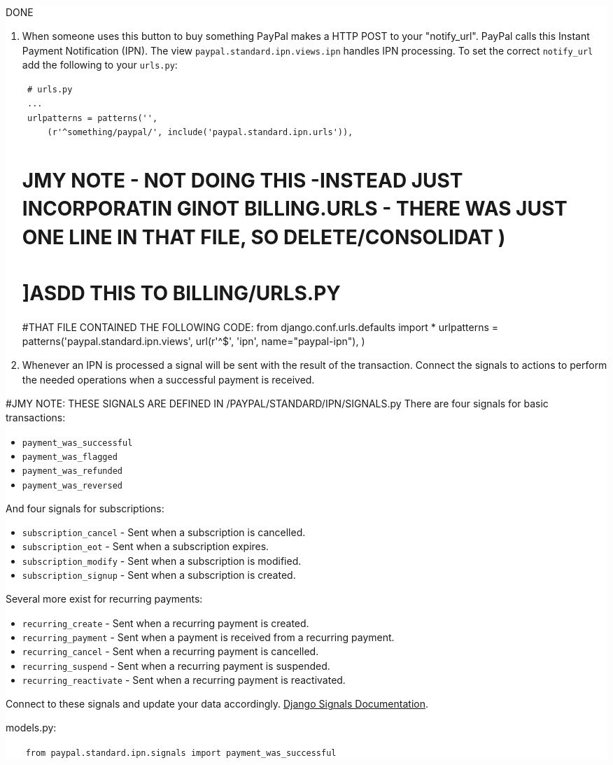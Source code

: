DONE
1. When someone uses this button to buy something PayPal makes a HTTP POST to
   your "notify_url". PayPal calls this Instant Payment Notification (IPN).
   The view `paypal.standard.ipn.views.ipn` handles IPN processing. To set the
   correct `notify_url` add the following to your `urls.py`:

        # urls.py
        ...
        urlpatterns = patterns('',
            (r'^something/paypal/', include('paypal.standard.ipn.urls')),
   
    # JMY NOTE - NOT DOING THIS -INSTEAD JUST INCORPORATIN GINOT BILLING.URLS - THERE WAS JUST ONE LINE IN THAT FILE,  SO DELETE/CONSOLIDAT     )
    # ]ASDD THIS TO BILLING/URLS.PY
    #THAT FILE CONTAINED THE FOLLOWING CODE: from django.conf.urls.defaults import * 
				 	urlpatterns = patterns('paypal.standard.ipn.views', url(r'^$', 'ipn', name="paypal-ipn"), ) 

   
    
    
5. Whenever an IPN is processed a signal will be sent with the result of the
   transaction. Connect the signals to actions to perform the needed operations
   when a successful payment is received.

#JMY NOTE: THESE SIGNALS ARE DEFINED IN /PAYPAL/STANDARD/IPN/SIGNALS.py
   There are four signals for basic transactions:
   - `payment_was_successful`
   - `payment_was_flagged`
   - `payment_was_refunded`
   - `payment_was_reversed`

   And four signals for subscriptions:
   - `subscription_cancel` - Sent when a subscription is cancelled.
   - `subscription_eot` - Sent when a subscription expires.
   - `subscription_modify` - Sent when a subscription is modified.
   - `subscription_signup` - Sent when a subscription is created.

   Several more exist for recurring payments:
   - `recurring_create` - Sent when a recurring payment is created.
   - `recurring_payment` - Sent when a payment is received from a recurring payment.
   - `recurring_cancel` - Sent when a recurring payment is cancelled.
   - `recurring_suspend` - Sent when a recurring payment is suspended.
   - `recurring_reactivate` - Sent when a recurring payment is reactivated.

   Connect to these signals and update your data accordingly.
   [Django Signals Documentation](http://docs.djangoproject.com/en/dev/topics/signals/).

   models.py:

        from paypal.standard.ipn.signals import payment_was_successful
